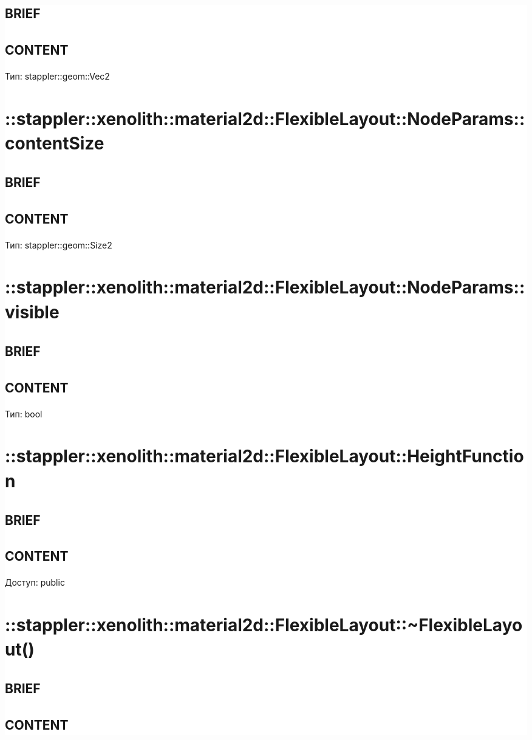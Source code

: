 ## BRIEF

## CONTENT

Тип: stappler::geom::Vec2


# ::stappler::xenolith::material2d::FlexibleLayout::NodeParams::contentSize

## BRIEF

## CONTENT

Тип: stappler::geom::Size2


# ::stappler::xenolith::material2d::FlexibleLayout::NodeParams::visible

## BRIEF

## CONTENT

Тип: bool


# ::stappler::xenolith::material2d::FlexibleLayout::HeightFunction

## BRIEF

## CONTENT

Доступ: public


# ::stappler::xenolith::material2d::FlexibleLayout::~FlexibleLayout()

## BRIEF

## CONTENT
